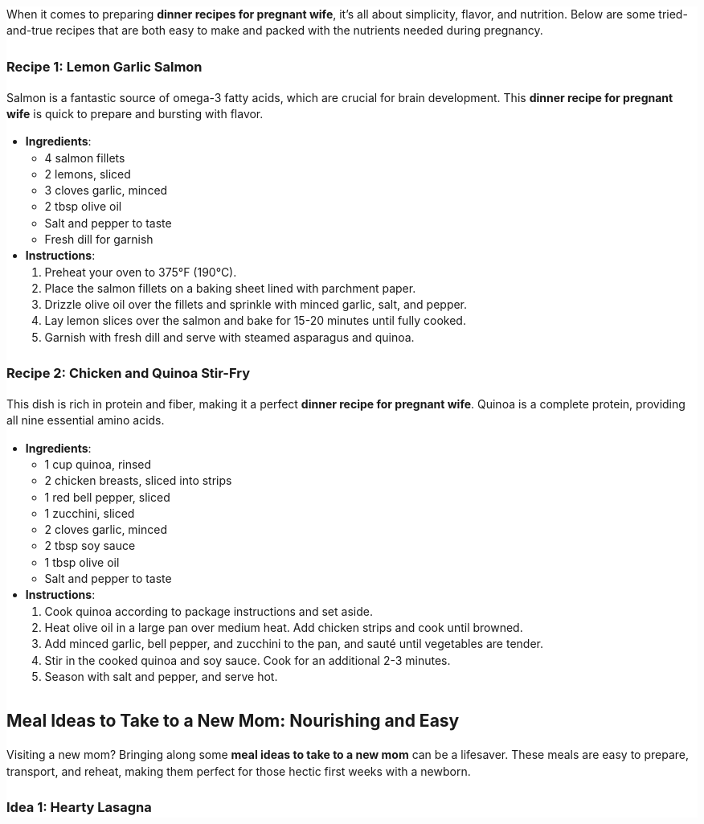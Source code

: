When it comes to preparing **dinner recipes for pregnant wife**, it’s all about simplicity, flavor, and nutrition. Below are some tried-and-true recipes that are both easy to make and packed with the nutrients needed during pregnancy.

### Recipe 1: Lemon Garlic Salmon

Salmon is a fantastic source of omega-3 fatty acids, which are crucial for brain development. This **dinner recipe for pregnant wife** is quick to prepare and bursting with flavor.

- **Ingredients**:
  - 4 salmon fillets
  - 2 lemons, sliced
  - 3 cloves garlic, minced
  - 2 tbsp olive oil
  - Salt and pepper to taste
  - Fresh dill for garnish
- **Instructions**:
  1. Preheat your oven to 375°F (190°C).
  2. Place the salmon fillets on a baking sheet lined with parchment paper.
  3. Drizzle olive oil over the fillets and sprinkle with minced garlic, salt, and pepper.
  4. Lay lemon slices over the salmon and bake for 15-20 minutes until fully cooked.
  5. Garnish with fresh dill and serve with steamed asparagus and quinoa.

### Recipe 2: Chicken and Quinoa Stir-Fry

This dish is rich in protein and fiber, making it a perfect **dinner recipe for pregnant wife**. Quinoa is a complete protein, providing all nine essential amino acids.

- **Ingredients**:
  - 1 cup quinoa, rinsed
  - 2 chicken breasts, sliced into strips
  - 1 red bell pepper, sliced
  - 1 zucchini, sliced
  - 2 cloves garlic, minced
  - 2 tbsp soy sauce
  - 1 tbsp olive oil
  - Salt and pepper to taste
- **Instructions**:
  1. Cook quinoa according to package instructions and set aside.
  2. Heat olive oil in a large pan over medium heat. Add chicken strips and cook until browned.
  3. Add minced garlic, bell pepper, and zucchini to the pan, and sauté until vegetables are tender.
  4. Stir in the cooked quinoa and soy sauce. Cook for an additional 2-3 minutes.
  5. Season with salt and pepper, and serve hot.

## Meal Ideas to Take to a New Mom: Nourishing and Easy

Visiting a new mom? Bringing along some **meal ideas to take to a new mom** can be a lifesaver. These meals are easy to prepare, transport, and reheat, making them perfect for those hectic first weeks with a newborn.

### Idea 1: Hearty Lasagna
